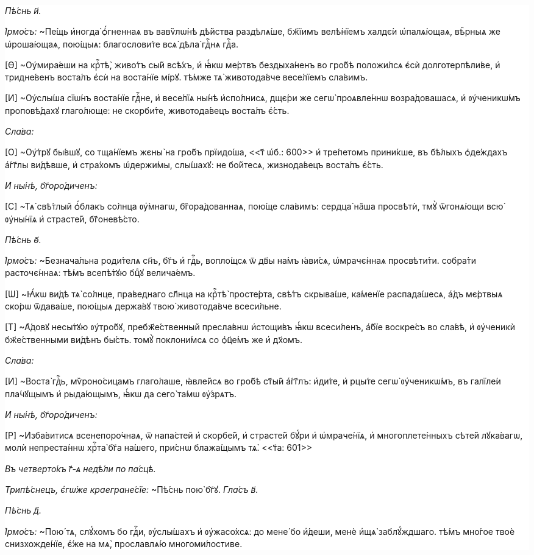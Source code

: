 *Пѣ́снь и҃.*

*І҆рмо́съ:* ~Пе́щь и҆ногда̀ ѻ҆́гненнаѧ въ вавѷлѡ́нѣ дѣ́йства раздѣлѧ́ше,
бж҃їимъ велѣ́нїемъ халдє́и ѡ҆палѧ́ющаѧ, вѣ̑рныѧ же ѡ҆роша́ющаѧ, пою́щыѧ:
благослови́те всѧ̀ дѣла̀ гдⷭ҇нѧ гдⷭ҇а.

[Ѳ] ~Оу҆мира́еши на крⷭ҇тѣ̀, живо́тъ сы́й всѣ́хъ, и҆ ꙗ҆́кѡ ме́ртвъ бездыха́ненъ
во гро́бѣ положи́лсѧ є҆сѝ долготерпѣли́ве, и҆ тридне́венъ воста́лъ є҆сѝ на
воста́нїе мі́рꙋ. тѣ́мже тѧ̀ животода́вче весе́лїемъ сла́вимъ.

[И] ~Оу҆слы́ша сїѡ́нъ воста́нїе гдⷭ҇не, и҆ весе́лїѧ ны́нѣ и҆спо́лнисѧ, дщє́ри
же сегѡ̀ проѧвле́ннѡ возра́довашасѧ, и҆ ᲂу҆ченикѡ́мъ проповѣ́дахꙋ глаго́люще: не
скорби́те, животода́вецъ воста́лъ є҆́сть.

*Сла́ва:*

[О] ~Оу҆́трꙋ бы́вшꙋ, со тща́нїемъ жєны̀ на гро́бъ прїидо́ша, <<т҃ ѡ҆б.: 600>>
и҆ тре́петомъ прини́кше, въ бѣ́лыхъ ѻ҆де́ждахъ а҆́гг҃лы ви́дѣвше, и҆ стра́хомъ
ѡ҆держи́мы, слы́шахꙋ: не бо́йтесѧ, жизнода́вецъ воста́лъ є҆́сть.

*И҆ ны́нѣ, бг҃оро́диченъ:*

[С] ~Тѧ̀ свѣ́тлый ѻ҆́блакъ со́лнца ᲂу҆́мнагѡ, бг҃ора́дованнаѧ, пою́ще сла́вимъ:
сердца̀ на̑ша просвѣтѝ, тмꙋ̀ ѿгонѧ́ющи всю̀ ᲂу҆ны́нїѧ и҆ страсте́й,
бг҃оневѣ́сто.

*Пѣ́снь ѳ҃.*

*І҆рмо́съ:* ~Безнача́льна роди́телѧ сн҃ъ, бг҃ъ и҆ гдⷭ҇ь, вопло́щсѧ ѿ дв҃ы на́мъ
ꙗ҆ви́сѧ, ѡ҆мрачє́ннаѧ просвѣти́ти. собра́ти расточє́ннаѧ: тѣ́мъ всепѣ́тꙋю бцⷣꙋ
велича́емъ.

[Ѡ] ~Ꙗ҆́кѡ ви́дѣ тѧ̀ со́лнце, пра́веднаго сл҃нца на крⷭ҇тѣ̀ просте́рта, свѣ́тъ
скрыва́ше, ка́менїе распада́шесѧ, а҆́дъ мє́ртвыѧ ско́рѡ ѿдава́ше, пою́щыѧ
держа́вꙋ твою̀ животода́вче всеси́льне.

[Т] ~А҆́довꙋ несы́тꙋю ᲂу҆тро́бꙋ, пребж҃е́ственный пресла́внѡ и҆стощи́въ ꙗ҆́кѡ
всеси́ленъ, а҆́бїе воскре́съ во сла́вѣ, и҆ ᲂу҆ченикѝ бж҃е́ственными ви́дѣнъ
бы́сть. томꙋ̀ поклони́мсѧ со ѻ҆ц҃е́мъ же и҆ дх҃омъ.

*Сла́ва:*

[И] ~Воста̀ гдⷭ҇ь, мѷроно́сицамъ глаго́лаше, ꙗ҆вле́йсѧ во гро́бѣ ст҃ы́й
а҆́гг҃лъ: и҆ди́те, и҆ рцы́те сегѡ̀ ᲂу҆ченикѡ́мъ, въ галїле́и пла́чꙋщымъ и҆
рыда́ющымъ, ꙗ҆́кѡ да сего̀ та́мѡ ᲂу҆́зрѧтъ.

*И҆ ны́нѣ, бг҃оро́диченъ:*

[Р] ~И҆зба́витисѧ всенепоро́чнаѧ, ѿ напа́стей и҆ скорбе́й, и҆ страсте́й бꙋ́ри
и҆ ѡ҆мраче́нїѧ, и҆ многоплете́нныхъ сѣте́й лꙋка́вагѡ, молѝ непреста́ннѡ хрⷭ҇та̀
бг҃а на́шего, при́снѡ блажа́щымъ тѧ̀. <<т҃а: 601>>

*Въ четверто́къ г҃-ѧ недѣ́ли по па́сцѣ.*

*Трипѣ́снецъ, є҆гѡ́же краегране́сїе:* ~Пѣ́снь пою̀ бг҃ꙋ. *Гла́съ в҃.*

*Пѣ́снь д҃.*

*І҆рмо́съ:* ~Пою́ тѧ, слꙋ́хомъ бо гдⷭ҇и, ᲂу҆слы́шахъ и҆ ᲂу҆жасо́хсѧ: до мене́
бо и҆́деши, менѐ и҆щѧ̀ заблꙋ́ждшаго. тѣ́мъ мно́гое твоѐ снизхожде́нїе, є҆́же на
мѧ̀, прославлѧ́ю многоми́лостиве.
